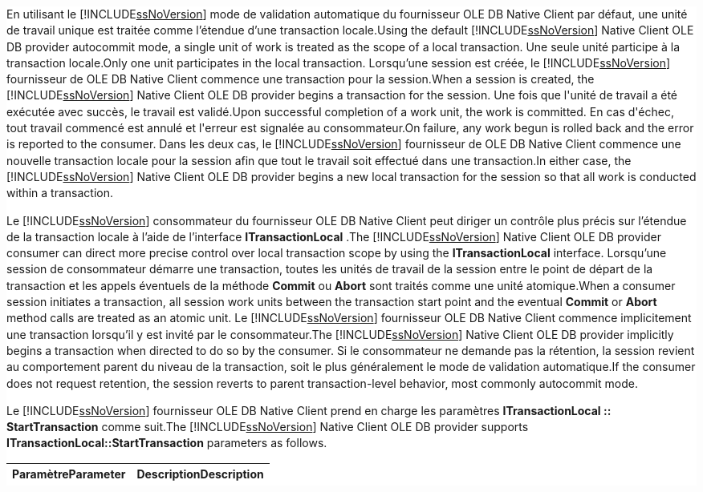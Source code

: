  <span data-ttu-id="95d61-106">En utilisant le [!INCLUDE[ssNoVersion](../../includes/ssnoversion-md.md)] mode de validation automatique du fournisseur OLE DB Native Client par défaut, une unité de travail unique est traitée comme l’étendue d’une transaction locale.</span><span class="sxs-lookup"><span data-stu-id="95d61-106">Using the default [!INCLUDE[ssNoVersion](../../includes/ssnoversion-md.md)] Native Client OLE DB provider autocommit mode, a single unit of work is treated as the scope of a local transaction.</span></span> <span data-ttu-id="95d61-107">Une seule unité participe à la transaction locale.</span><span class="sxs-lookup"><span data-stu-id="95d61-107">Only one unit participates in the local transaction.</span></span> <span data-ttu-id="95d61-108">Lorsqu’une session est créée, le [!INCLUDE[ssNoVersion](../../includes/ssnoversion-md.md)] fournisseur de OLE DB Native Client commence une transaction pour la session.</span><span class="sxs-lookup"><span data-stu-id="95d61-108">When a session is created, the [!INCLUDE[ssNoVersion](../../includes/ssnoversion-md.md)] Native Client OLE DB provider begins a transaction for the session.</span></span> <span data-ttu-id="95d61-109">Une fois que l'unité de travail a été exécutée avec succès, le travail est validé.</span><span class="sxs-lookup"><span data-stu-id="95d61-109">Upon successful completion of a work unit, the work is committed.</span></span> <span data-ttu-id="95d61-110">En cas d'échec, tout travail commencé est annulé et l'erreur est signalée au consommateur.</span><span class="sxs-lookup"><span data-stu-id="95d61-110">On failure, any work begun is rolled back and the error is reported to the consumer.</span></span> <span data-ttu-id="95d61-111">Dans les deux cas, le [!INCLUDE[ssNoVersion](../../includes/ssnoversion-md.md)] fournisseur de OLE DB Native Client commence une nouvelle transaction locale pour la session afin que tout le travail soit effectué dans une transaction.</span><span class="sxs-lookup"><span data-stu-id="95d61-111">In either case, the [!INCLUDE[ssNoVersion](../../includes/ssnoversion-md.md)] Native Client OLE DB provider begins a new local transaction for the session so that all work is conducted within a transaction.</span></span>  
  
 <span data-ttu-id="95d61-112">Le [!INCLUDE[ssNoVersion](../../includes/ssnoversion-md.md)] consommateur du fournisseur OLE DB Native Client peut diriger un contrôle plus précis sur l’étendue de la transaction locale à l’aide de l’interface **ITransactionLocal** .</span><span class="sxs-lookup"><span data-stu-id="95d61-112">The [!INCLUDE[ssNoVersion](../../includes/ssnoversion-md.md)] Native Client OLE DB provider consumer can direct more precise control over local transaction scope by using the **ITransactionLocal** interface.</span></span> <span data-ttu-id="95d61-113">Lorsqu’une session de consommateur démarre une transaction, toutes les unités de travail de la session entre le point de départ de la transaction et les appels éventuels de la méthode **Commit** ou **Abort** sont traités comme une unité atomique.</span><span class="sxs-lookup"><span data-stu-id="95d61-113">When a consumer session initiates a transaction, all session work units between the transaction start point and the eventual **Commit** or **Abort** method calls are treated as an atomic unit.</span></span> <span data-ttu-id="95d61-114">Le [!INCLUDE[ssNoVersion](../../includes/ssnoversion-md.md)] fournisseur OLE DB Native Client commence implicitement une transaction lorsqu’il y est invité par le consommateur.</span><span class="sxs-lookup"><span data-stu-id="95d61-114">The [!INCLUDE[ssNoVersion](../../includes/ssnoversion-md.md)] Native Client OLE DB provider implicitly begins a transaction when directed to do so by the consumer.</span></span> <span data-ttu-id="95d61-115">Si le consommateur ne demande pas la rétention, la session revient au comportement parent du niveau de la transaction, soit le plus généralement le mode de validation automatique.</span><span class="sxs-lookup"><span data-stu-id="95d61-115">If the consumer does not request retention, the session reverts to parent transaction-level behavior, most commonly autocommit mode.</span></span>  
  
 <span data-ttu-id="95d61-116">Le [!INCLUDE[ssNoVersion](../../includes/ssnoversion-md.md)] fournisseur OLE DB Native Client prend en charge les paramètres **ITransactionLocal :: StartTransaction** comme suit.</span><span class="sxs-lookup"><span data-stu-id="95d61-116">The [!INCLUDE[ssNoVersion](../../includes/ssnoversion-md.md)] Native Client OLE DB provider supports **ITransactionLocal::StartTransaction** parameters as follows.</span></span>  
  
|<span data-ttu-id="95d61-117">Paramètre</span><span class="sxs-lookup"><span data-stu-id="95d61-117">Parameter</span></span>|<span data-ttu-id="95d61-118">Description</span><span class="sxs-lookup"><span data-stu-id="95d61-118">Description</span></span>|  
|---------------|-----------------|  